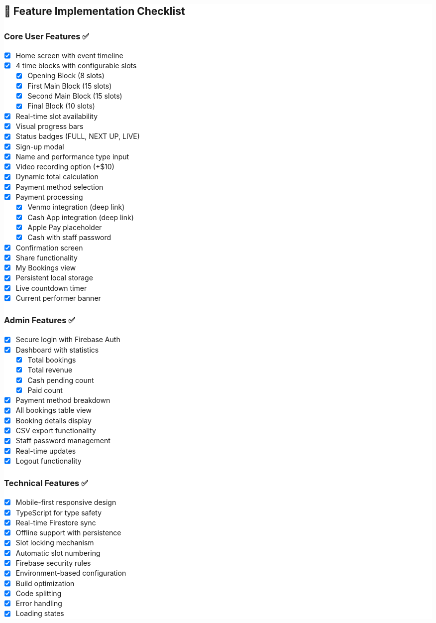## 🎯 Feature Implementation Checklist

### Core User Features ✅
- [x] Home screen with event timeline
- [x] 4 time blocks with configurable slots
  - [x] Opening Block (8 slots)
  - [x] First Main Block (15 slots)
  - [x] Second Main Block (15 slots)
  - [x] Final Block (10 slots)
- [x] Real-time slot availability
- [x] Visual progress bars
- [x] Status badges (FULL, NEXT UP, LIVE)
- [x] Sign-up modal
- [x] Name and performance type input
- [x] Video recording option (+$10)
- [x] Dynamic total calculation
- [x] Payment method selection
- [x] Payment processing
  - [x] Venmo integration (deep link)
  - [x] Cash App integration (deep link)
  - [x] Apple Pay placeholder
  - [x] Cash with staff password
- [x] Confirmation screen
- [x] Share functionality
- [x] My Bookings view
- [x] Persistent local storage
- [x] Live countdown timer
- [x] Current performer banner

### Admin Features ✅
- [x] Secure login with Firebase Auth
- [x] Dashboard with statistics
  - [x] Total bookings
  - [x] Total revenue
  - [x] Cash pending count
  - [x] Paid count
- [x] Payment method breakdown
- [x] All bookings table view
- [x] Booking details display
- [x] CSV export functionality
- [x] Staff password management
- [x] Real-time updates
- [x] Logout functionality

### Technical Features ✅
- [x] Mobile-first responsive design
- [x] TypeScript for type safety
- [x] Real-time Firestore sync
- [x] Offline support with persistence
- [x] Slot locking mechanism
- [x] Automatic slot numbering
- [x] Firebase security rules
- [x] Environment-based configuration
- [x] Build optimization
- [x] Code splitting
- [x] Error handling
- [x] Loading states
